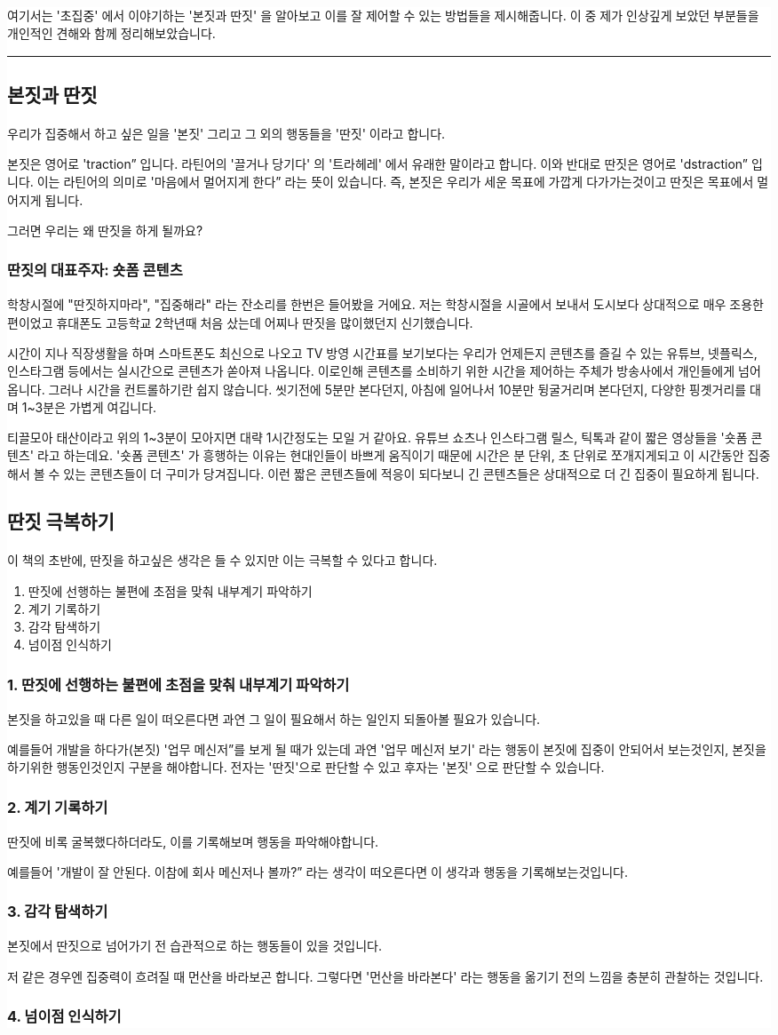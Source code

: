 여기서는 '초집중' 에서 이야기하는 '본짓과 딴짓' 을 알아보고 이를 잘 제어할 수 있는 방법들을 제시해줍니다. 이 중 제가 인상깊게 보았던 부분들을 개인적인 견해와 함께 정리해보았습니다.

---

## 본짓과 딴짓

우리가 집중해서 하고 싶은 일을 '본짓' 그리고 그 외의 행동들을 '딴짓' 이라고 합니다.

본짓은 영어로 'traction” 입니다. 라틴어의 '끌거나 당기다' 의 '트라헤레' 에서 유래한 말이라고 합니다. 이와 반대로 딴짓은 영어로 'dstraction” 입니다. 이는 라틴어의 의미로 '마음에서 멀어지게 한다” 라는 뜻이 있습니다. 즉, 본짓은 우리가 세운 목표에 가깝게 다가가는것이고 딴짓은 목표에서 멀어지게 됩니다.

그러면 우리는 왜 딴짓을 하게 될까요?

### 딴짓의 대표주자: 숏폼 콘텐츠

학창시절에 "딴짓하지마라", "집중해라" 라는 잔소리를 한번은 들어봤을 거에요. 저는 학창시절을 시골에서 보내서 도시보다 상대적으로 매우 조용한 편이었고 휴대폰도 고등학교 2학년때 처음 샀는데 어찌나 딴짓을 많이했던지 신기했습니다.

시간이 지나 직장생활을 하며 스마트폰도 최신으로 나오고 TV 방영 시간표를 보기보다는 우리가 언제든지 콘텐츠를 즐길 수 있는 유튜브, 넷플릭스, 인스타그램 등에서는 실시간으로 콘텐츠가 쏟아져 나옵니다. 이로인해 콘텐츠를 소비하기 위한 시간을 제어하는 주체가 방송사에서 개인들에게 넘어옵니다. 그러나 시간을 컨트롤하기란 쉽지 않습니다. 씻기전에 5분만 본다던지, 아침에 일어나서 10분만 뒹굴거리며 본다던지, 다양한 핑곗거리를 대며 1~3분은 가볍게 여깁니다.

티끌모아 태산이라고 위의 1~3분이 모아지면 대략 1시간정도는 모일 거 같아요. 유튜브 쇼츠나 인스타그램 릴스, 틱톡과 같이 짧은 영상들을 '숏폼 콘텐츠' 라고 하는데요. '숏폼 콘텐츠' 가 흥행하는 이유는 현대인들이 바쁘게 움직이기 때문에 시간은 분 단위, 초 단위로 쪼개지게되고 이 시간동안 집중해서 볼 수 있는 콘텐츠들이 더 구미가 당겨집니다. 이런 짧은 콘텐츠들에 적응이 되다보니 긴 콘텐츠들은 상대적으로 더 긴 집중이 필요하게 됩니다.

## 딴짓 극복하기

이 책의 초반에, 딴짓을 하고싶은 생각은 들 수 있지만 이는 극복할 수 있다고 합니다.

1. 딴짓에 선행하는 불편에 초점을 맞춰 내부계기 파악하기
2. 계기 기록하기
3. 감각 탐색하기
4. 넘이점 인식하기

### 1. 딴짓에 선행하는 불편에 초점을 맞춰 내부계기 파악하기

본짓을 하고있을 때 다른 일이 떠오른다면 과연 그 일이 필요해서 하는 일인지 되돌아볼 필요가 있습니다.

예를들어 개발을 하다가(본짓) '업무 메신저”를 보게 될 때가 있는데 과연 '업무 메신저 보기' 라는 행동이 본짓에 집중이 안되어서 보는것인지, 본짓을 하기위한 행동인것인지 구분을 해야합니다. 전자는 '딴짓'으로 판단할 수 있고 후자는 '본짓' 으로 판단할 수 있습니다.

### 2. 계기 기록하기

딴짓에 비록 굴복했다하더라도, 이를 기록해보며 행동을 파악해야합니다.

예를들어 '개발이 잘 안된다. 이참에 회사 메신저나 볼까?” 라는 생각이 떠오른다면 이 생각과 행동을 기록해보는것입니다.

### 3. 감각 탐색하기

본짓에서 딴짓으로 넘어가기 전 습관적으로 하는 행동들이 있을 것입니다.

저 같은 경우엔 집중력이 흐려질 때 먼산을 바라보곤 합니다. 그렇다면 '먼산을 바라본다' 라는 행동을 옮기기 전의 느낌을 충분히 관찰하는 것입니다.

### 4. 넘이점 인식하기
